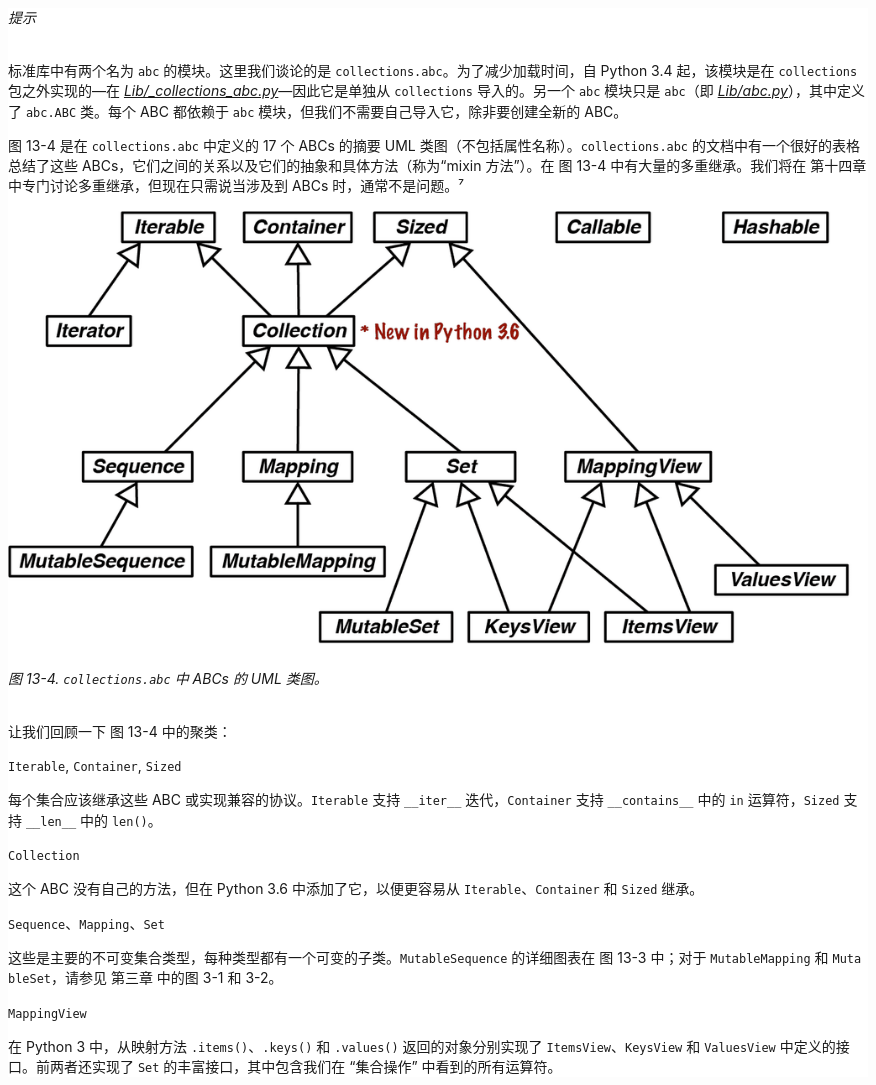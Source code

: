 ###### 提示

标准库中有两个名为 `abc` 的模块。这里我们谈论的是 `collections.abc`。为了减少加载时间，自 Python 3.4 起，该模块是在 `collections` 包之外实现的—在 [*Lib/_collections_abc.py*](https://fpy.li/13-14)—因此它是单独从 `collections` 导入的。另一个 `abc` 模块只是 `abc`（即 [*Lib/abc.py*](https://fpy.li/13-15)），其中定义了 `abc.ABC` 类。每个 ABC 都依赖于 `abc` 模块，但我们不需要自己导入它，除非要创建全新的 ABC。

图 13-4 是在 `collections.abc` 中定义的 17 个 ABCs 的摘要 UML 类图（不包括属性名称）。`collections.abc` 的文档中有一个很好的表格总结了这些 ABCs，它们之间的关系以及它们的抽象和具体方法（称为“mixin 方法”）。在 图 13-4 中有大量的多重继承。我们将在 第十四章 中专门讨论多重继承，但现在只需说当涉及到 ABCs 时，通常不是问题。⁷

![collections.abc 的 UML](img/flpy_1304.png)

###### 图 13-4\. `collections.abc` 中 ABCs 的 UML 类图。

让我们回顾一下 图 13-4 中的聚类：

`Iterable`, `Container`, `Sized`

每个集合应该继承这些 ABC 或实现兼容的协议。`Iterable` 支持 `__iter__` 迭代，`Container` 支持 `__contains__` 中的 `in` 运算符，`Sized` 支持 `__len__` 中的 `len()`。

`Collection`

这个 ABC 没有自己的方法，但在 Python 3.6 中添加了它，以便更容易从 `Iterable`、`Container` 和 `Sized` 继承。

`Sequence`、`Mapping`、`Set`

这些是主要的不可变集合类型，每种类型都有一个可变的子类。`MutableSequence` 的详细图表在 图 13-3 中；对于 `MutableMapping` 和 `MutableSet`，请参见 第三章 中的图 3-1 和 3-2。

`MappingView`

在 Python 3 中，从映射方法 `.items()`、`.keys()` 和 `.values()` 返回的对象分别实现了 `ItemsView`、`KeysView` 和 `ValuesView` 中定义的接口。前两者还实现了 `Set` 的丰富接口，其中包含我们在 “集合操作” 中看到的所有运算符。
